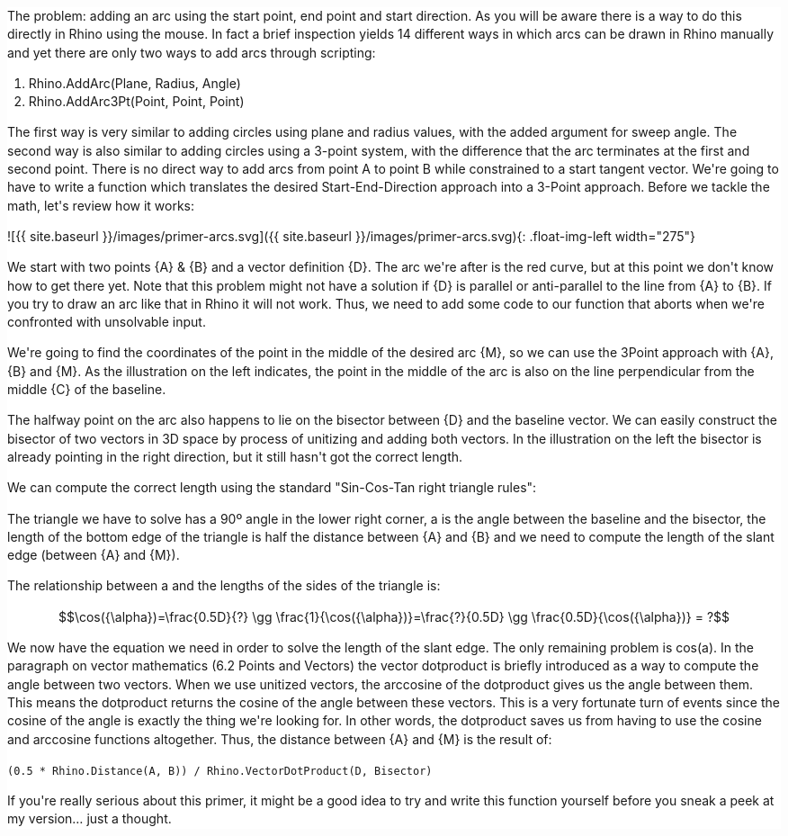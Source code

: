 The problem: adding an arc using the start point, end point and start direction. As you will be aware there is a way to do this directly in Rhino using the mouse. In fact a brief inspection yields 14 different ways in which arcs can be drawn in Rhino manually and yet there are only two ways to add arcs through scripting:

1. Rhino.AddArc(Plane, Radius, Angle)
1. Rhino.AddArc3Pt(Point, Point, Point)

The first way is very similar to adding circles using plane and radius values, with the added argument for sweep angle. The second way is also similar to adding circles using a 3-point system, with the difference that the arc terminates at the first and second point. There is no direct way to add arcs from point A to point B while constrained to a start tangent vector. We're going to have to write a function which translates the desired Start-End-Direction approach into a 3-Point approach. Before we tackle the math, let's review how it works:

![{{ site.baseurl }}/images/primer-arcs.svg]({{ site.baseurl }}/images/primer-arcs.svg){: .float-img-left width="275"}


We start with two points {A} & {B} and a vector definition {D}. The arc we're after is the red curve, but at this point we don't know how to get there yet. Note that this problem might not have a solution if {D} is parallel or anti-parallel to the line from {A} to {B}. If you try to draw an arc like that in Rhino it will not work. Thus, we need to add some code to our function that aborts when we're confronted with unsolvable input. 

We're going to find the coordinates of the point in the middle of the desired arc {M}, so we can use the 3Point approach with {A}, {B} and {M}. As the illustration on the left indicates, the point in the middle of the arc is also on the line perpendicular from the middle {C} of the baseline.

The halfway point on the arc also happens to lie on the bisector between {D} and the baseline vector. We can easily construct the bisector of two vectors in 3D space by process of unitizing and adding both vectors. In the illustration on the left the bisector is already pointing in the right direction, but it still hasn't got the correct length.

We can compute the correct length using the standard "Sin-Cos-Tan right triangle rules": 

The triangle we have to solve has a 90º angle in the lower right corner, a is the angle between the baseline and the bisector, the length of the bottom edge of the triangle is half the distance between {A} and {B} and we need to compute the length of the slant edge (between {A} and {M}).

The relationship between a and the lengths of the sides of the triangle is:

$$\cos({\alpha})=\frac{0.5D}{?} \gg \frac{1}{\cos({\alpha})}=\frac{?}{0.5D} \gg \frac{0.5D}{\cos({\alpha})} = ?$$  

We now have the equation we need in order to solve the length of the slant edge. The only remaining problem is cos(a). In the paragraph on vector mathematics (6.2 Points and Vectors) the vector dotproduct is briefly introduced as a way to compute the angle between two vectors. When we use unitized vectors, the arccosine of the dotproduct gives us the angle between them. This means the dotproduct returns the cosine of the angle between these vectors. This is a very fortunate turn of events since the cosine of the angle is exactly the thing we're looking for. In other words, the dotproduct saves us from having to use the cosine and arccosine functions altogether. Thus, the distance between {A} and {M} is the result of:

```vb
(0.5 * Rhino.Distance(A, B)) / Rhino.VectorDotProduct(D, Bisector)
```
If you're really serious about this primer, it might be a good idea to try and write this function yourself before you sneak a peek at my version…  just a thought. 

